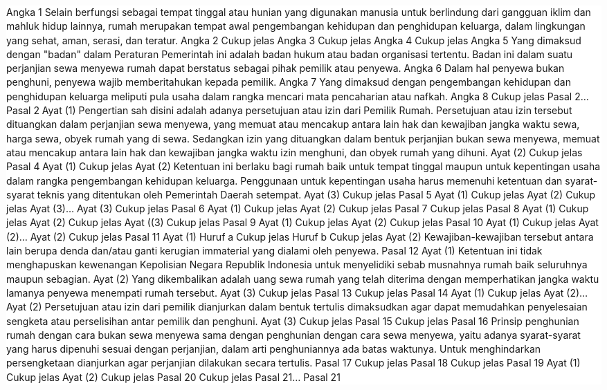 Angka 1 Selain berfungsi sebagai tempat tinggal atau hunian yang digunakan manusia untuk berlindung dari gangguan iklim dan mahluk hidup lainnya, rumah merupakan tempat awal pengembangan kehidupan dan penghidupan keluarga, dalam lingkungan yang sehat, aman, serasi, dan teratur. Angka 2 Cukup jelas Angka 3 Cukup jelas Angka 4 Cukup jelas Angka 5 Yang dimaksud dengan "badan" dalam Peraturan Pemerintah ini adalah badan hukum atau badan organisasi tertentu. Badan ini dalam suatu perjanjian sewa menyewa rumah dapat berstatus sebagai pihak pemilik atau penyewa. Angka 6 Dalam hal penyewa bukan penghuni, penyewa wajib memberitahukan kepada pemilik. Angka 7 Yang dimaksud dengan pengembangan kehidupan dan penghidupan keluarga meliputi pula usaha dalam rangka mencari mata pencaharian atau nafkah. Angka 8 Cukup jelas Pasal 2…
Pasal 2
Ayat (1) Pengertian sah disini adalah adanya persetujuan atau izin dari Pemilik Rumah. Persetujuan atau izin tersebut dituangkan dalam perjanjian sewa menyewa, yang memuat atau mencakup antara lain hak dan kewajiban jangka waktu sewa, harga sewa, obyek rumah yang di sewa. Sedangkan izin yang dituangkan dalam bentuk perjanjian bukan sewa menyewa, memuat atau mencakup antara lain hak dan kewajiban jangka waktu izin menghuni, dan obyek rumah yang dihuni. Ayat (2) Cukup jelas
Pasal 4
Ayat (1) Cukup jelas Ayat (2) Ketentuan ini berlaku bagi rumah baik untuk tempat tinggal maupun untuk kepentingan usaha dalam rangka pengembangan kehidupan keluarga. Penggunaan untuk kepentingan usaha harus memenuhi ketentuan dan syarat-syarat teknis yang ditentukan oleh Pemerintah Daerah setempat. Ayat (3) Cukup jelas
Pasal 5
Ayat (1) Cukup jelas Ayat (2) Cukup jelas Ayat (3)… Ayat (3) Cukup jelas
Pasal 6
Ayat (1) Cukup jelas Ayat (2) Cukup jelas
Pasal 7
Cukup jelas
Pasal 8
Ayat (1) Cukup jelas Ayat (2) Cukup jelas Ayat ((3) Cukup jelas
Pasal 9
Ayat (1) Cukup jelas Ayat (2) Cukup jelas
Pasal 10
Ayat (1) Cukup jelas Ayat (2)… Ayat (2) Cukup jelas
Pasal 11
Ayat (1) Huruf a Cukup jelas Huruf b Cukup jelas Ayat (2) Kewajiban-kewajiban tersebut antara lain berupa denda dan/atau ganti kerugian immaterial yang dialami oleh penyewa.
Pasal 12
Ayat (1) Ketentuan ini tidak menghapuskan kewenangan Kepolisian Negara Republik Indonesia untuk menyelidiki sebab musnahnya rumah baik seluruhnya maupun sebagian. Ayat (2) Yang dikembalikan adalah uang sewa rumah yang telah diterima dengan memperhatikan jangka waktu lamanya penyewa menempati rumah tersebut. Ayat (3) Cukup jelas
Pasal 13
Cukup jelas
Pasal 14
Ayat (1) Cukup jelas Ayat (2)… Ayat (2) Persetujuan atau izin dari pemilik dianjurkan dalam bentuk tertulis dimaksudkan agar dapat memudahkan penyelesaian sengketa atau perselisihan antar pemilik dan penghuni. Ayat (3) Cukup jelas
Pasal 15
Cukup jelas
Pasal 16
Prinsip penghunian rumah dengan cara bukan sewa menyewa sama dengan penghunian dengan cara sewa menyewa, yaitu adanya syarat-syarat yang harus dipenuhi sesuai dengan perjanjian, dalam arti penghuniannya ada batas waktunya. Untuk menghindarkan persengketaan dianjurkan agar perjanjian dilakukan secara tertulis.
Pasal 17
Cukup jelas
Pasal 18
Cukup jelas
Pasal 19
Ayat (1) Cukup jelas Ayat (2) Cukup jelas
Pasal 20
Cukup jelas Pasal 21…
Pasal 21